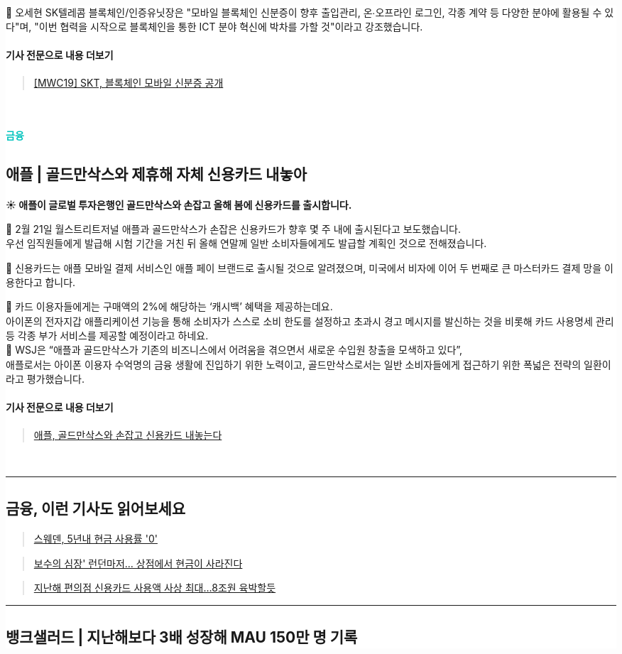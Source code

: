 📍 오세현 SK텔레콤 블록체인/인증유닛장은 "모바일 블록체인 신분증이 향후 출입관리, 온∙오프라인 로그인, 각종 계약 등 다양한 분야에 활용될 수 있다"며, "이번 협력을 시작으로 블록체인을 통한 ICT 분야 혁신에 박차를 가할 것"이라고 강조했습니다.


#### 기사 전문으로 내용 더보기

> [[MWC19] SKT, 블록체인 모바일 신분증 공개](https://news.naver.com/main/read.nhn?mode=LSD&mid=shm&sid1=105&oid=031&aid=0000482296)

<br>



#### <a name="fintech"></a><span style = "color: #00c3bd">금융</span>



## <a name="apple1Finance_02_23"></a>애플 | 골드만삭스와 제휴해 자체 신용카드 내놓아

<strong> ☀️ 애플이 글로벌 투자은행인 골드만삭스와 손잡고 올해 봄에 신용카드를 출시합니다. </strong>

📍 2월 21일 월스트리트저널 애플과 골드만삭스가 손잡은 신용카드가 향후 몇 주 내에 출시된다고 보도했습니다.   
우선 임직원들에게 발급해 시험 기간을 거친 뒤 올해 연말께 일반 소비자들에게도 발급할 계획인 것으로 전해졌습니다. 

📍 신용카드는 애플 모바일 결제 서비스인 애플 페이 브랜드로 출시될 것으로 알려졌으며, 미국에서 비자에 이어 두 번째로 큰 마스터카드 결제 망을 이용한다고 합니다.

📍 카드 이용자들에게는 구매액의 2%에 해당하는 ‘캐시백’ 혜택을 제공하는데요.   
아이폰의 전자지갑 애플리케이션 기능을 통해 소비자가 스스로 소비 한도를 설정하고 초과시 경고 메시지를 발신하는 것을 비롯해 카드 사용명세 관리 등 각종 부가 서비스를 제공할 예정이라고 하네요.  
📍 WSJ은 “애플과 골드만삭스가 기존의 비즈니스에서 어려움을 겪으면서 새로운 수입원 창출을 모색하고 있다”,   
애플로서는 아이폰 이용자 수억명의 금융 생활에 진입하기 위한 노력이고, 골드만삭스로서는 일반 소비자들에게 접근하기 위한 폭넓은 전략의 일환이라고 평가했습니다. 



#### 기사 전문으로 내용 더보기

> [애플, 골드만삭스와 손잡고 신용카드 내놓는다](https://www.sedaily.com/NewsView/1VFEV3YDE7)

<br>

- - -

## 금융, 이런 기사도 읽어보세요

> [스웨덴, 5년내 현금 사용률 '0'](http://biz.chosun.com/site/data/html_dir/2019/02/18/2019021800139.html?utm_source=naver&utm_medium=original&utm_campaign=biz)

> [보수의 심장' 런던마저… 상점에서 현금이 사라진다](http://biz.chosun.com/site/data/html_dir/2019/02/18/2019021800141.html?utm_source=naver&utm_medium=original&utm_campaign=biz)

> [지난해 편의점 신용카드 사용액 사상 최대…8조원 육박할듯](https://www.yna.co.kr/view/AKR20190216028800002?input=1195m)

- - -


## <a name="banksaladFinance_02_23"></a>뱅크샐러드 | 지난해보다 3배 성장해 MAU 150만 명 기록
